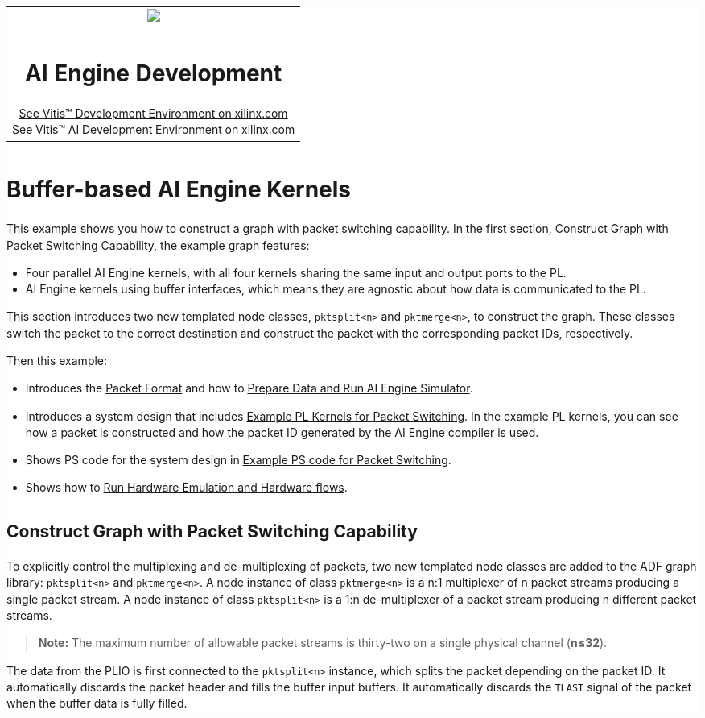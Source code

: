 ﻿<table class="sphinxhide" width="100%">
 <tr width="100%">
    <td align="center"><img src="https://raw.githubusercontent.com/Xilinx/Image-Collateral/main/xilinx-logo.png" width="30%"/><h1>AI Engine Development</h1>
    <a href="https://www.xilinx.com/products/design-tools/vitis.html">See Vitis™ Development Environment on xilinx.com</br></a>
    <a href="https://www.xilinx.com/products/design-tools/vitis/vitis-ai.html">See Vitis™ AI Development Environment on xilinx.com</a>
    </td>
 </tr>
</table>

# Buffer-based AI Engine Kernels

This example shows you how to construct a graph with packet switching capability. In the first section, [Construct Graph with Packet Switching Capability](#construct-graph-with-packet-switching-capability), the example graph features:

* Four parallel AI Engine kernels, with all four kernels sharing the same input and output ports to the PL.
* AI Engine kernels using buffer interfaces, which means they are agnostic about how data is communicated to the PL.

This section introduces two new templated node classes, `pktsplit<n>` and `pktmerge<n>`, to construct the graph. These classes switch the packet to the correct destination and construct the packet with the corresponding packet IDs, respectively.

Then this example:

* Introduces the [Packet Format](#packet-format) and how to [Prepare Data and Run AI Engine Simulator](#prepare-data-and-run-ai-engine-simulator).

* Introduces a system design that includes [Example PL Kernels for Packet Switching](#example-pl-kernels-for-packet-switching). In the example PL kernels, you can see how a packet is constructed and how the packet ID generated by the AI Engine compiler is used.

* Shows PS code for the system design in [Example PS code for Packet Switching](#example-ps-code-for-packet-switching).

* Shows how to [Run Hardware Emulation and Hardware flows](#run-hardware-emulation-and-hardware-flows).

## Construct Graph with Packet Switching Capability

To explicitly control the multiplexing and de-multiplexing of packets, two new templated node classes are added to the ADF graph library: `pktsplit<n>` and `pktmerge<n>`. A node instance of class `pktmerge<n>` is a n:1 multiplexer of n packet streams producing a single packet stream. A node instance of class `pktsplit<n>` is a 1:n de-multiplexer of a packet stream producing n different packet streams.

>**Note:** The maximum number of allowable packet streams is thirty-two on a single physical channel (**n≤32**).

The data from the PLIO is first connected to the `pktsplit<n>` instance, which splits the packet depending on the packet ID. It automatically discards the packet header and fills the buffer input buffers. It automatically discards the `TLAST` signal of the packet when the buffer data is fully filled.
